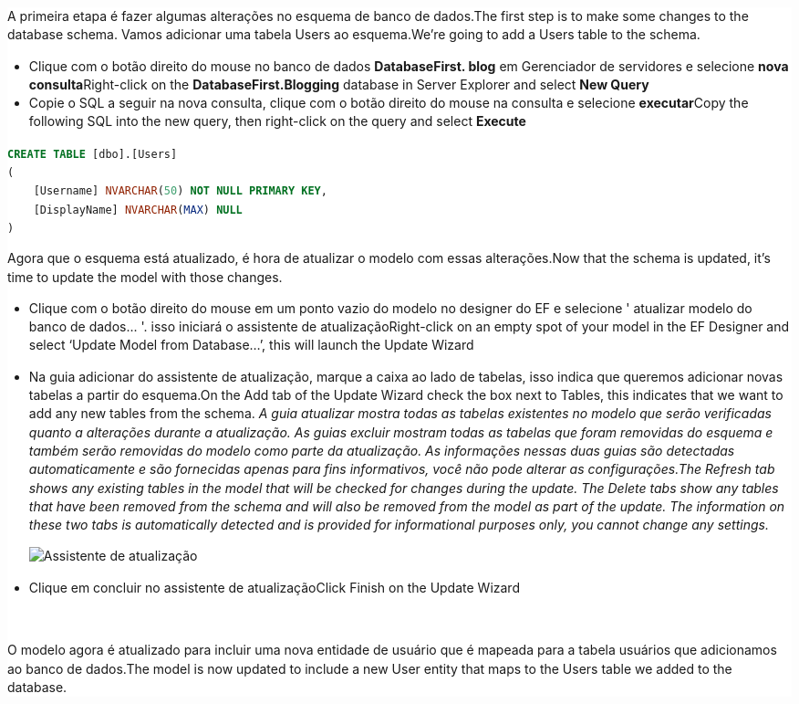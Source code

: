 <span data-ttu-id="6e697-181">A primeira etapa é fazer algumas alterações no esquema de banco de dados.</span><span class="sxs-lookup"><span data-stu-id="6e697-181">The first step is to make some changes to the database schema.</span></span> <span data-ttu-id="6e697-182">Vamos adicionar uma tabela Users ao esquema.</span><span class="sxs-lookup"><span data-stu-id="6e697-182">We’re going to add a Users table to the schema.</span></span>

-   <span data-ttu-id="6e697-183">Clique com o botão direito do mouse no banco de dados **DatabaseFirst. blog** em Gerenciador de servidores e selecione **nova consulta**</span><span class="sxs-lookup"><span data-stu-id="6e697-183">Right-click on the **DatabaseFirst.Blogging** database in Server Explorer and select **New Query**</span></span>
-   <span data-ttu-id="6e697-184">Copie o SQL a seguir na nova consulta, clique com o botão direito do mouse na consulta e selecione **executar**</span><span class="sxs-lookup"><span data-stu-id="6e697-184">Copy the following SQL into the new query, then right-click on the query and select **Execute**</span></span>

``` SQL
CREATE TABLE [dbo].[Users]
(
    [Username] NVARCHAR(50) NOT NULL PRIMARY KEY,  
    [DisplayName] NVARCHAR(MAX) NULL
)
```

<span data-ttu-id="6e697-185">Agora que o esquema está atualizado, é hora de atualizar o modelo com essas alterações.</span><span class="sxs-lookup"><span data-stu-id="6e697-185">Now that the schema is updated, it’s time to update the model with those changes.</span></span>

-   <span data-ttu-id="6e697-186">Clique com o botão direito do mouse em um ponto vazio do modelo no designer do EF e selecione ' atualizar modelo do banco de dados... '. isso iniciará o assistente de atualização</span><span class="sxs-lookup"><span data-stu-id="6e697-186">Right-click on an empty spot of your model in the EF Designer and select ‘Update Model from Database…’, this will launch the Update Wizard</span></span>
-   <span data-ttu-id="6e697-187">Na guia adicionar do assistente de atualização, marque a caixa ao lado de tabelas, isso indica que queremos adicionar novas tabelas a partir do esquema.</span><span class="sxs-lookup"><span data-stu-id="6e697-187">On the Add tab of the Update Wizard check the box next to Tables, this indicates that we want to add any new tables from the schema.</span></span>
    <span data-ttu-id="6e697-188">*A guia atualizar mostra todas as tabelas existentes no modelo que serão verificadas quanto a alterações durante a atualização. As guias excluir mostram todas as tabelas que foram removidas do esquema e também serão removidas do modelo como parte da atualização. As informações nessas duas guias são detectadas automaticamente e são fornecidas apenas para fins informativos, você não pode alterar as configurações.*</span><span class="sxs-lookup"><span data-stu-id="6e697-188">*The Refresh tab shows any existing tables in the model that will be checked for changes during the update. The Delete tabs show any tables that have been removed from the schema and will also be removed from the model as part of the update. The information on these two tabs is automatically detected and is provided for informational purposes only, you cannot change any settings.*</span></span>

    ![Assistente de atualização](~/ef6/media/refreshwizard.png)

-   <span data-ttu-id="6e697-190">Clique em concluir no assistente de atualização</span><span class="sxs-lookup"><span data-stu-id="6e697-190">Click Finish on the Update Wizard</span></span>

 

<span data-ttu-id="6e697-191">O modelo agora é atualizado para incluir uma nova entidade de usuário que é mapeada para a tabela usuários que adicionamos ao banco de dados.</span><span class="sxs-lookup"><span data-stu-id="6e697-191">The model is now updated to include a new User entity that maps to the Users table we added to the database.</span></span>
